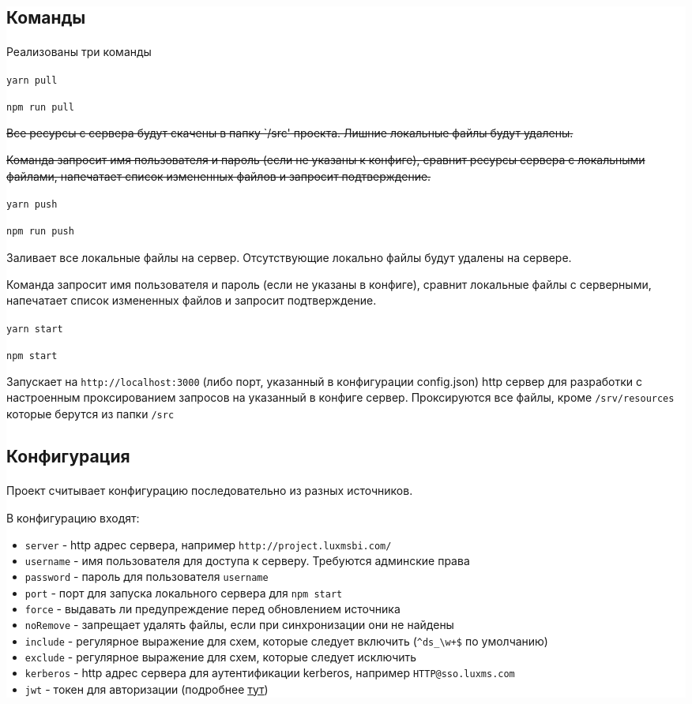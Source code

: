 
## Команды
Реализованы три команды

```
yarn pull
```
```
npm run pull
```
~~Все ресурсы с сервера будут скачены в папку `/src' проекта. Лишние локальные файлы будут удалены.~~

~~Команда запросит имя пользователя и пароль (если не указаны к конфиге), сравнит ресурсы сервера с
локальными файлами, напечатает список измененных файлов и запросит подтверждение.~~

```
yarn push
```

```
npm run push
```
Заливает все локальные файлы на сервер. Отсутствующие локально файлы будут удалены на сервере.

Команда запросит имя пользователя и пароль (если не указаны в конфиге), сравнит локальные файлы с
серверными, напечатает список измененных файлов и запросит подтверждение.

```
yarn start
```
```
npm start
```
Запускает на `http://localhost:3000` (либо порт, указанный в конфигурации config.json) http сервер для разработки
с настроенным проксированием запросов на указанный в конфиге сервер. Проксируются все файлы, кроме `/srv/resources`
которые берутся из папки `/src`


## Конфигурация

Проект считывает конфигурацию последовательно из разных источников.

В конфигурацию входят:
- `server` - http адрес сервера, например `http://project.luxmsbi.com/`
- `username` - имя пользователя для доступа к серверу. Требуются админские права
- `password` - пароль для пользователя `username`
- `port` - порт для запуска локального сервера для `npm start`
- `force` - выдавать ли предупреждение перед обновлением источника
- `noRemove` - запрещает удалять файлы, если при синхронизации они не найдены
- `include` - регулярное выражение для схем, которые следует включить (`^ds_\w+$` по умолчанию)
- `exclude` - регулярное выражение для схем, которые следует исключить
- `kerberos` - http адрес сервера для аутентификации kerberos, например `HTTP@sso.luxms.com`
- `jwt` - токен для авторизации (подробнее [тут](./doc/jwt.md))
